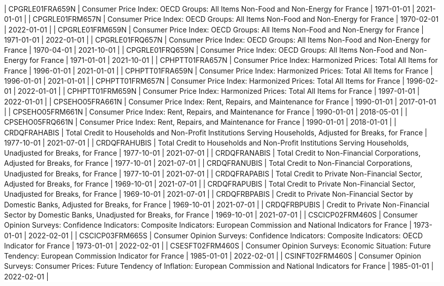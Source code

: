 | CPGRLE01FRA659N     | Consumer Price Index: OECD Groups: All Items Non-Food and Non-Energy for France                                                                                                    | 1971-01-01          | 2021-01-01        |
| CPGRLE01FRM657N     | Consumer Price Index: OECD Groups: All Items Non-Food and Non-Energy for France                                                                                                    | 1970-02-01          | 2022-01-01        |
| CPGRLE01FRM659N     | Consumer Price Index: OECD Groups: All Items Non-Food and Non-Energy for France                                                                                                    | 1971-01-01          | 2022-01-01        |
| CPGRLE01FRQ657N     | Consumer Price Index: OECD Groups: All Items Non-Food and Non-Energy for France                                                                                                    | 1970-04-01          | 2021-10-01        |
| CPGRLE01FRQ659N     | Consumer Price Index: OECD Groups: All Items Non-Food and Non-Energy for France                                                                                                    | 1971-01-01          | 2021-10-01        |
| CPHPTT01FRA657N     | Consumer Price Index: Harmonized Prices: Total All Items for France                                                                                                                | 1996-01-01          | 2021-01-01        |
| CPHPTT01FRA659N     | Consumer Price Index: Harmonized Prices: Total All Items for France                                                                                                                | 1996-01-01          | 2021-01-01        |
| CPHPTT01FRM657N     | Consumer Price Index: Harmonized Prices: Total All Items for France                                                                                                                | 1996-02-01          | 2022-01-01        |
| CPHPTT01FRM659N     | Consumer Price Index: Harmonized Prices: Total All Items for France                                                                                                                | 1997-01-01          | 2022-01-01        |
| CPSEHO05FRA661N     | Consumer Price Index: Rent, Repairs, and Maintenance for France                                                                                                                    | 1990-01-01          | 2017-01-01        |
| CPSEHO05FRM661N     | Consumer Price Index: Rent, Repairs, and Maintenance for France                                                                                                                    | 1990-01-01          | 2018-05-01        |
| CPSEHO05FRQ661N     | Consumer Price Index: Rent, Repairs, and Maintenance for France                                                                                                                    | 1990-01-01          | 2018-01-01        |
| CRDQFRAHABIS        | Total Credit to Households and Non-Profit Institutions Serving Households, Adjusted for Breaks, for France                                                                         | 1977-10-01          | 2021-07-01        |
| CRDQFRAHUBIS        | Total Credit to Households and Non-Profit Institutions Serving Households, Unadjusted for Breaks, for France                                                                       | 1977-10-01          | 2021-07-01        |
| CRDQFRANABIS        | Total Credit to Non-Financial Corporations, Adjusted for Breaks, for France                                                                                                        | 1977-10-01          | 2021-07-01        |
| CRDQFRANUBIS        | Total Credit to Non-Financial Corporations, Unadjusted for Breaks, for France                                                                                                      | 1977-10-01          | 2021-07-01        |
| CRDQFRAPABIS        | Total Credit to Private Non-Financial Sector, Adjusted for Breaks, for France                                                                                                      | 1969-10-01          | 2021-07-01        |
| CRDQFRAPUBIS        | Total Credit to Private Non-Financial Sector, Unadjusted for Breaks, for France                                                                                                    | 1969-10-01          | 2021-07-01        |
| CRDQFRBPABIS        | Credit to Private Non-Financial Sector by Domestic Banks, Adjusted for Breaks, for France                                                                                          | 1969-10-01          | 2021-07-01        |
| CRDQFRBPUBIS        | Credit to Private Non-Financial Sector by Domestic Banks, Unadjusted for Breaks, for France                                                                                        | 1969-10-01          | 2021-07-01        |
| CSCICP02FRM460S     | Consumer Opinion Surveys: Confidence Indicators: Composite Indicators: European Commission and National Indicators for France                                                      | 1973-01-01          | 2022-02-01        |
| CSCICP03FRM665S     | Consumer Opinion Surveys: Confidence Indicators: Composite Indicators: OECD Indicator for France                                                                                   | 1973-01-01          | 2022-02-01        |
| CSESFT02FRM460S     | Consumer Opinion Surveys: Economic Situation: Future Tendency: European Commission Indicator for France                                                                            | 1985-01-01          | 2022-02-01        |
| CSINFT02FRM460S     | Consumer Opinion Surveys: Consumer Prices: Future Tendency of Inflation: European Commission and National Indicators for France                                                    | 1985-01-01          | 2022-02-01        |